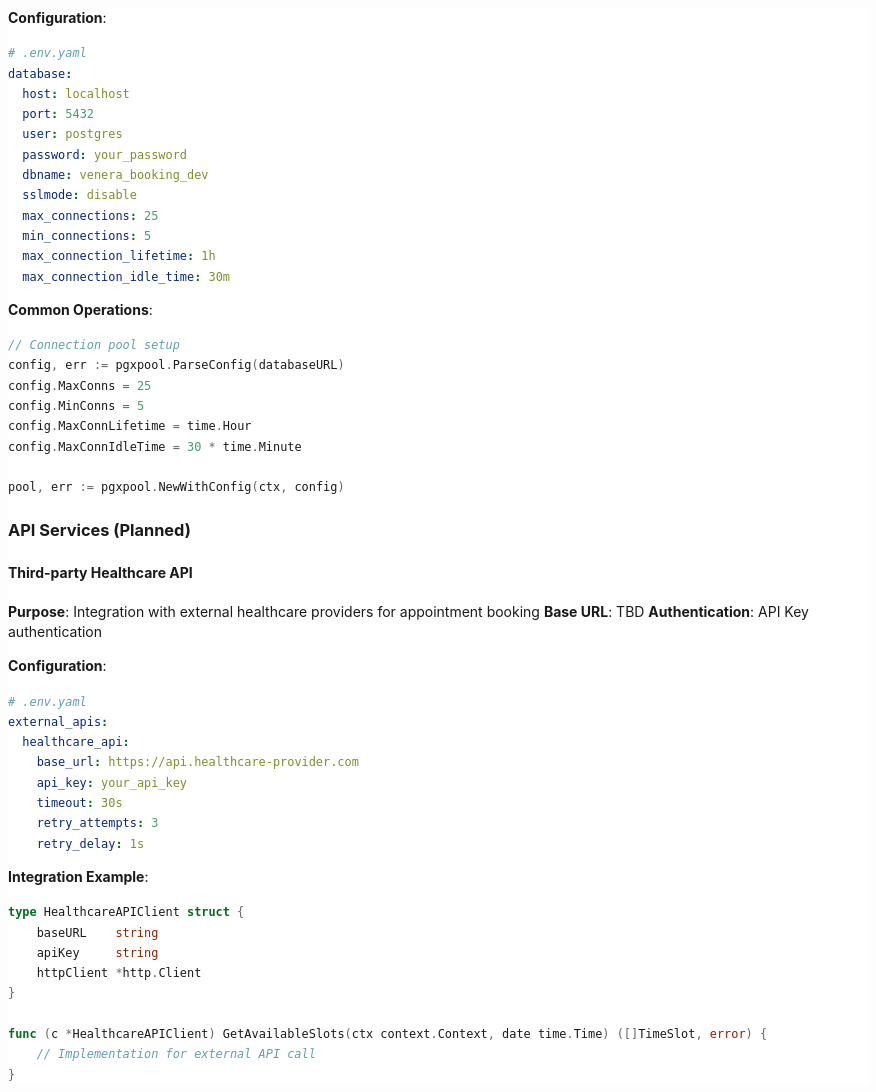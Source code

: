 **Configuration**:
```yaml
# .env.yaml
database:
  host: localhost
  port: 5432
  user: postgres
  password: your_password
  dbname: venera_booking_dev
  sslmode: disable
  max_connections: 25
  min_connections: 5
  max_connection_lifetime: 1h
  max_connection_idle_time: 30m
```

**Common Operations**:
```go
// Connection pool setup
config, err := pgxpool.ParseConfig(databaseURL)
config.MaxConns = 25
config.MinConns = 5
config.MaxConnLifetime = time.Hour
config.MaxConnIdleTime = 30 * time.Minute

pool, err := pgxpool.NewWithConfig(ctx, config)
```

### API Services (Planned)

#### Third-party Healthcare API
**Purpose**: Integration with external healthcare providers for appointment booking
**Base URL**: TBD
**Authentication**: API Key authentication

**Configuration**:
```yaml
# .env.yaml
external_apis:
  healthcare_api:
    base_url: https://api.healthcare-provider.com
    api_key: your_api_key
    timeout: 30s
    retry_attempts: 3
    retry_delay: 1s
```

**Integration Example**:
```go
type HealthcareAPIClient struct {
    baseURL    string
    apiKey     string
    httpClient *http.Client
}

func (c *HealthcareAPIClient) GetAvailableSlots(ctx context.Context, date time.Time) ([]TimeSlot, error) {
    // Implementation for external API call
}
```
